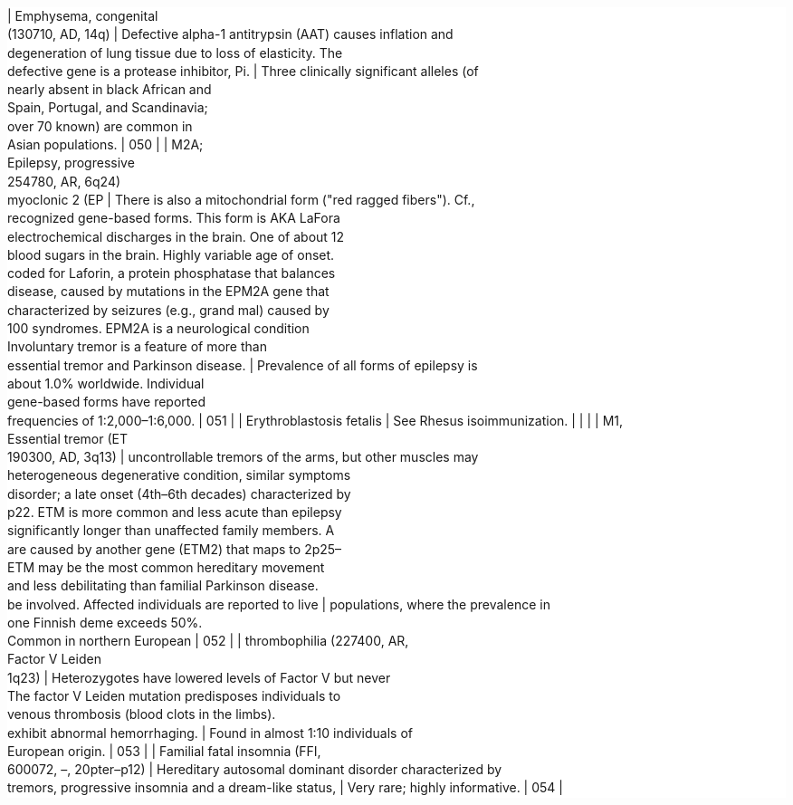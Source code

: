 | Emphysema, congenital<br>(130710, AD, 14q)                                                     | Defective alpha-1 antitrypsin (AAT) causes inflation and<br>degeneration of lung tissue due to loss of elasticity. The<br>defective gene is a protease inhibitor, Pi.                                                                                                                                                                                                                                                                                                                                                                                                   | Three clinically significant alleles (of<br>nearly absent in black African and<br>Spain, Portugal, and Scandinavia;<br>over 70 known) are common in<br>Asian populations.                                                                                                | 050  |
| M2A;<br>Epilepsy, progressive<br>254780, AR, 6q24)<br>myoclonic 2 (EP                          | There is also a mitochondrial form ("red ragged fibers"). Cf.,<br>recognized gene-based forms. This form is AKA LaFora<br>electrochemical discharges in the brain. One of about 12<br>blood sugars in the brain. Highly variable age of onset.<br>coded for Laforin, a protein phosphatase that balances<br>disease, caused by mutations in the EPM2A gene that<br>characterized by seizures (e.g., grand mal) caused by<br>100 syndromes. EPM2A is a neurological condition<br>Involuntary tremor is a feature of more than<br>essential tremor and Parkinson disease. | Prevalence of all forms of epilepsy is<br>about 1.0% worldwide. Individual<br>gene-based forms have reported<br>frequencies of 1:2,000–1:6,000.                                                                                                                          | 051  |
| Erythroblastosis fetalis                                                                       | See Rhesus isoimmunization.                                                                                                                                                                                                                                                                                                                                                                                                                                                                                                                                             |                                                                                                                                                                                                                                                                          |      |
| M1,<br>Essential tremor (ET<br>190300, AD, 3q13)                                               | uncontrollable tremors of the arms, but other muscles may<br>heterogeneous degenerative condition, similar symptoms<br>disorder; a late onset (4th–6th decades) characterized by<br>p22. ETM is more common and less acute than epilepsy<br>significantly longer than unaffected family members. A<br>are caused by another gene (ETM2) that maps to 2p25–<br>ETM may be the most common hereditary movement<br>and less debilitating than familial Parkinson disease.<br>be involved. Affected individuals are reported to live                                        | populations, where the prevalence in<br>one Finnish deme exceeds 50%.<br>Common in northern European                                                                                                                                                                     | 052  |
| thrombophilia (227400, AR,<br>Factor V Leiden<br>1q23)                                         | Heterozygotes have lowered levels of Factor V but never<br>The factor V Leiden mutation predisposes individuals to<br>venous thrombosis (blood clots in the limbs).<br>exhibit abnormal hemorrhaging.                                                                                                                                                                                                                                                                                                                                                                   | Found in almost 1:10 individuals of<br>European origin.                                                                                                                                                                                                                  | 053  |
| Familial fatal insomnia (FFI,<br>600072, –, 20pter–p12)                                        | Hereditary autosomal dominant disorder characterized by<br>tremors, progressive insomnia and a dream-like status,                                                                                                                                                                                                                                                                                                                                                                                                                                                       | Very rare; highly informative.                                                                                                                                                                                                                                           | 054  |
